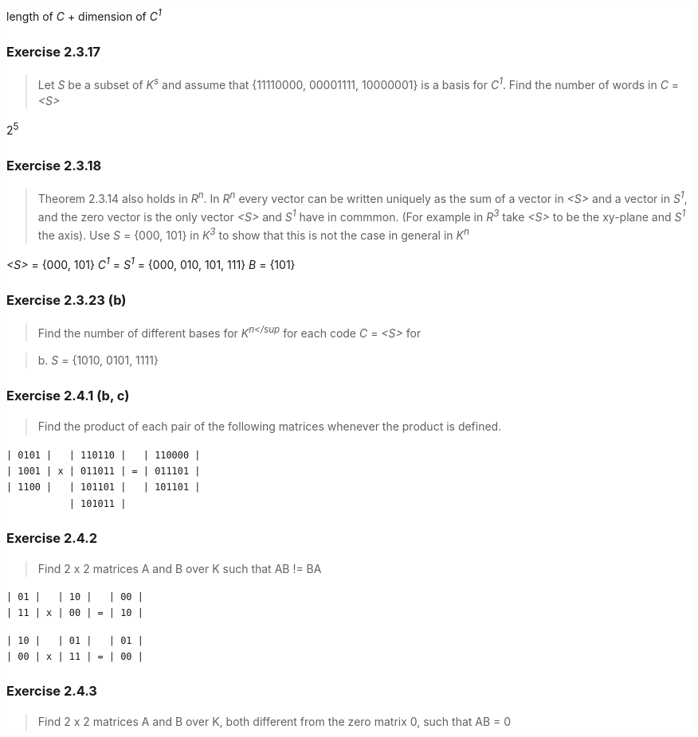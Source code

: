length of _C_ + dimension of _C<sup>1</sup>_

### Exercise 2.3.17

> Let _S_ be a subset of _K<sup>s</sup>_ and assume that {11110000, 00001111, 10000001} is a basis for _C<sup>1</sup>_. Find the number of words in _C_ = _\<S\>_

2<sup>5</sup>

### Exercise 2.3.18

> Theorem 2.3.14 also holds in _R<sup>n</sup>_. In _R<sup>n</sup>_ every vector can be written uniquely as the sum of a vector in _\<S\>_ and a vector in _S<sup>1</sup>_, and the zero vector is the only vector _\<S\>_ and _S<sup>1</sup>_ have in commmon. (For example in _R<sup>3</sup>_ take _\<S\>_ to be the xy-plane and _S<sup>1</sup>_ the axis). Use _S_ = {000, 101} in _K<sup>3</sup>_ to show that this is not the case in general in _K<sup>n</sup>_

_\<S\>_ = {000, 101}
_C<sup>1</sup>_ = _S<sup>1</sup>_ = {000, 010, 101, 111}
_B_ = {101}

### Exercise 2.3.23 (b)

> Find the number of different bases for _K<sup>n</sup_ for each code _C_ = _\<S\>_ for



> b\. _S_ = {1010, 0101, 1111}

### Exercise 2.4.1 (b, c)

> Find the product of each pair of the following matrices whenever the product is defined.

```
| 0101 |   | 110110 |   | 110000 |
| 1001 | x | 011011 | = | 011101 |
| 1100 |   | 101101 |   | 101101 |
           | 101011 |
```

### Exercise 2.4.2

> Find 2 x 2 matrices A and B over K such that AB != BA

```
| 01 |   | 10 |   | 00 |
| 11 | x | 00 | = | 10 |
```

```
| 10 |   | 01 |   | 01 |
| 00 | x | 11 | = | 00 |
```

### Exercise 2.4.3

> Find 2 x 2 matrices A and B over K, both different from the zero matrix 0, such that AB = 0
